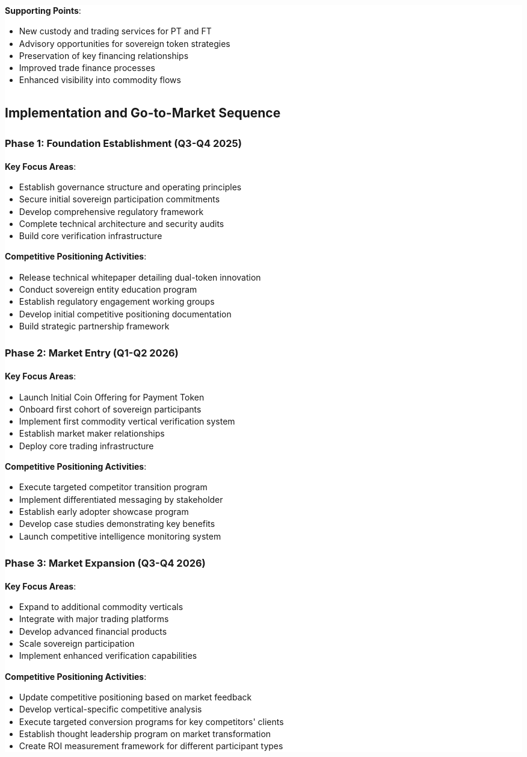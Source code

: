 **Supporting Points**:
- New custody and trading services for PT and FT
- Advisory opportunities for sovereign token strategies
- Preservation of key financing relationships
- Improved trade finance processes
- Enhanced visibility into commodity flows

## Implementation and Go-to-Market Sequence

### Phase 1: Foundation Establishment (Q3-Q4 2025)

**Key Focus Areas**:
- Establish governance structure and operating principles
- Secure initial sovereign participation commitments
- Develop comprehensive regulatory framework
- Complete technical architecture and security audits
- Build core verification infrastructure

**Competitive Positioning Activities**:
- Release technical whitepaper detailing dual-token innovation
- Conduct sovereign entity education program
- Establish regulatory engagement working groups
- Develop initial competitive positioning documentation
- Build strategic partnership framework

### Phase 2: Market Entry (Q1-Q2 2026)

**Key Focus Areas**:
- Launch Initial Coin Offering for Payment Token
- Onboard first cohort of sovereign participants
- Implement first commodity vertical verification system
- Establish market maker relationships
- Deploy core trading infrastructure

**Competitive Positioning Activities**:
- Execute targeted competitor transition program
- Implement differentiated messaging by stakeholder
- Establish early adopter showcase program
- Develop case studies demonstrating key benefits
- Launch competitive intelligence monitoring system

### Phase 3: Market Expansion (Q3-Q4 2026)

**Key Focus Areas**:
- Expand to additional commodity verticals
- Integrate with major trading platforms
- Develop advanced financial products
- Scale sovereign participation
- Implement enhanced verification capabilities

**Competitive Positioning Activities**:
- Update competitive positioning based on market feedback
- Develop vertical-specific competitive analysis
- Execute targeted conversion programs for key competitors' clients
- Establish thought leadership program on market transformation
- Create ROI measurement framework for different participant types
